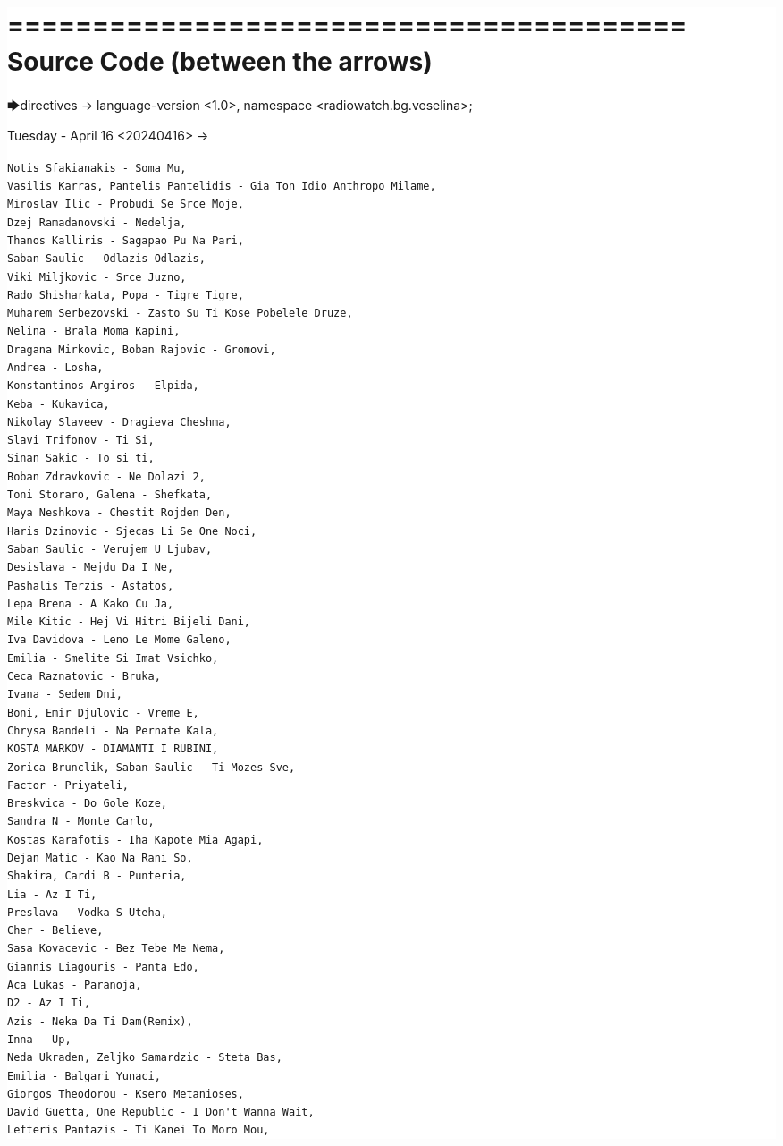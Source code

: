 ========================================
Source Code (between the arrows)
========================================

🡆directives ->
	language-version <1.0>,
	namespace <radiowatch.bg.veselina>;


Tuesday - April 16 <20240416> ->

	Notis Sfakianakis - Soma Mu,
	Vasilis Karras, Pantelis Pantelidis - Gia Ton Idio Anthropo Milame,
	Miroslav Ilic - Probudi Se Srce Moje,
	Dzej Ramadanovski - Nedelja,
	Thanos Kalliris - Sagapao Pu Na Pari,
	Saban Saulic - Odlazis Odlazis,
	Viki Miljkovic - Srce Juzno,
	Rado Shisharkata, Popa - Tigre Tigre,
	Muharem Serbezovski - Zasto Su Ti Kose Pobelele Druze,
	Nelina - Brala Moma Kapini,
	Dragana Mirkovic, Boban Rajovic - Gromovi,
	Andrea - Losha,
	Konstantinos Argiros - Elpida,
	Keba - Kukavica,
	Nikolay Slaveev - Dragieva Cheshma,
	Slavi Trifonov - Ti Si,
	Sinan Sakic - To si ti,
	Boban Zdravkovic - Ne Dolazi 2,
	Toni Storaro, Galena - Shefkata,
	Maya Neshkova - Chestit Rojden Den,
	Haris Dzinovic - Sjecas Li Se One Noci,
	Saban Saulic - Verujem U Ljubav,
	Desislava - Mejdu Da I Ne,
	Pashalis Terzis - Astatos,
	Lepa Brena - A Kako Cu Ja,
	Mile Kitic - Hej Vi Hitri Bijeli Dani,
	Iva Davidova - Leno Le Mome Galeno,
	Emilia - Smelite Si Imat Vsichko,
	Ceca Raznatovic - Bruka,
	Ivana - Sedem Dni,
	Boni, Emir Djulovic - Vreme E,
	Chrysa Bandeli - Na Pernate Kala,
	KOSTA MARKOV - DIAMANTI I RUBINI,
	Zorica Brunclik, Saban Saulic - Ti Mozes Sve,
	Factor - Priyateli,
	Breskvica - Do Gole Koze,
	Sandra N - Monte Carlo,
	Kostas Karafotis - Iha Kapote Mia Agapi,
	Dejan Matic - Kao Na Rani So,
	Shakira, Cardi B - Punteria,
	Lia - Az I Ti,
	Preslava - Vodka S Uteha,
	Cher - Believe,
	Sasa Kovacevic - Bez Tebe Me Nema,
	Giannis Liagouris - Panta Edo,
	Aca Lukas - Paranoja,
	D2 - Az I Ti,
	Azis - Neka Da Ti Dam(Remix),
	Inna - Up,
	Neda Ukraden, Zeljko Samardzic - Steta Bas,
	Emilia - Balgari Yunaci,
	Giorgos Theodorou - Ksero Metanioses,
	David Guetta, One Republic - I Don't Wanna Wait,
	Lefteris Pantazis - Ti Kanei To Moro Mou,